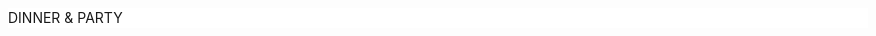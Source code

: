    <td style="text-align:left;width: 100px; background-color: #D6EAF8 !important;">  </td>
   <td style="text-align:left;background-color: #D6EAF8 !important;">  </td>
   <td style="text-align:left;background-color: #D6EAF8 !important;"> DINNER &amp; PARTY </td>
  </tr>
</tbody>
</table>

